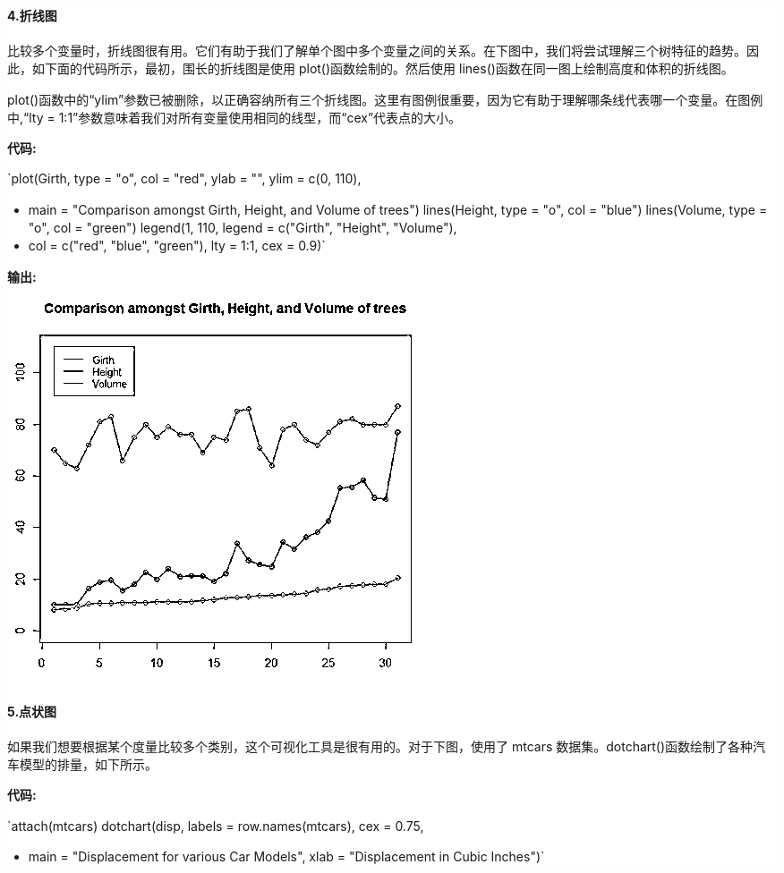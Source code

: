 

#### 4.折线图

比较多个变量时，折线图很有用。它们有助于我们了解单个图中多个变量之间的关系。在下图中，我们将尝试理解三个树特征的趋势。因此，如下面的代码所示，最初，围长的折线图是使用 plot()函数绘制的。然后使用 lines()函数在同一图上绘制高度和体积的折线图。

plot()函数中的“ylim”参数已被删除，以正确容纳所有三个折线图。这里有图例很重要，因为它有助于理解哪条线代表哪一个变量。在图例中,“lty = 1:1”参数意味着我们对所有变量使用相同的线型，而“cex”代表点的大小。

**代码:**

`plot(Girth, type = "o", col = "red", ylab = "", ylim = c(0, 110),
+ main = "Comparison amongst Girth, Height, and Volume of trees")
lines(Height, type = "o", col = "blue")
lines(Volume, type = "o", col = "green")
legend(1, 110, legend = c("Girth", "Height", "Volume"),
+ col = c("red", "blue", "green"), lty = 1:1, cex = 0.9)`

**输出:**

![Graphs in R linechart](img/c6b28aa309a0e9566e70046abe55ca61.png)



#### 5.点状图

如果我们想要根据某个度量比较多个类别，这个可视化工具是很有用的。对于下图，使用了 mtcars 数据集。dotchart()函数绘制了各种汽车模型的排量，如下所示。

**代码:**

`attach(mtcars)
dotchart(disp, labels = row.names(mtcars), cex = 0.75,
+ main = "Displacement for various Car Models", xlab = "Displacement in Cubic Inches")`

